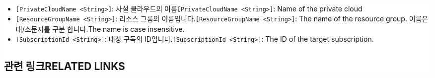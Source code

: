   - <span data-ttu-id="926bc-147">`[PrivateCloudName <String>]`: 사설 클라우드의 이름</span><span class="sxs-lookup"><span data-stu-id="926bc-147">`[PrivateCloudName <String>]`: Name of the private cloud</span></span>
  - <span data-ttu-id="926bc-148">`[ResourceGroupName <String>]`: 리소스 그룹의 이름입니다.</span><span class="sxs-lookup"><span data-stu-id="926bc-148">`[ResourceGroupName <String>]`: The name of the resource group.</span></span> <span data-ttu-id="926bc-149">이름은 대/소문자를 구분 합니다.</span><span class="sxs-lookup"><span data-stu-id="926bc-149">The name is case insensitive.</span></span>
  - <span data-ttu-id="926bc-150">`[SubscriptionId <String>]`: 대상 구독의 ID입니다.</span><span class="sxs-lookup"><span data-stu-id="926bc-150">`[SubscriptionId <String>]`: The ID of the target subscription.</span></span>

## <span data-ttu-id="926bc-151">관련 링크</span><span class="sxs-lookup"><span data-stu-id="926bc-151">RELATED LINKS</span></span>

